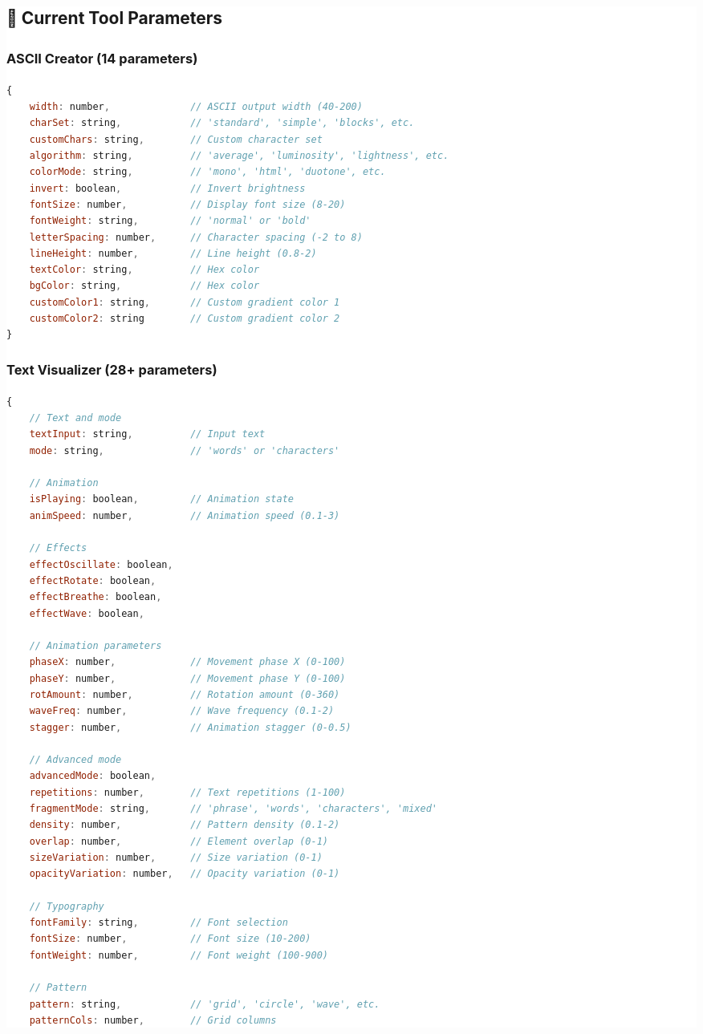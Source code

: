 ## 🎨 Current Tool Parameters

### ASCII Creator (14 parameters)
```javascript
{
    width: number,              // ASCII output width (40-200)
    charSet: string,            // 'standard', 'simple', 'blocks', etc.
    customChars: string,        // Custom character set
    algorithm: string,          // 'average', 'luminosity', 'lightness', etc.
    colorMode: string,          // 'mono', 'html', 'duotone', etc.
    invert: boolean,            // Invert brightness
    fontSize: number,           // Display font size (8-20)
    fontWeight: string,         // 'normal' or 'bold'
    letterSpacing: number,      // Character spacing (-2 to 8)
    lineHeight: number,         // Line height (0.8-2)
    textColor: string,          // Hex color
    bgColor: string,            // Hex color
    customColor1: string,       // Custom gradient color 1
    customColor2: string        // Custom gradient color 2
}
```

### Text Visualizer (28+ parameters)
```javascript
{
    // Text and mode
    textInput: string,          // Input text
    mode: string,               // 'words' or 'characters'

    // Animation
    isPlaying: boolean,         // Animation state
    animSpeed: number,          // Animation speed (0.1-3)

    // Effects
    effectOscillate: boolean,
    effectRotate: boolean,
    effectBreathe: boolean,
    effectWave: boolean,

    // Animation parameters
    phaseX: number,             // Movement phase X (0-100)
    phaseY: number,             // Movement phase Y (0-100)
    rotAmount: number,          // Rotation amount (0-360)
    waveFreq: number,           // Wave frequency (0.1-2)
    stagger: number,            // Animation stagger (0-0.5)

    // Advanced mode
    advancedMode: boolean,
    repetitions: number,        // Text repetitions (1-100)
    fragmentMode: string,       // 'phrase', 'words', 'characters', 'mixed'
    density: number,            // Pattern density (0.1-2)
    overlap: number,            // Element overlap (0-1)
    sizeVariation: number,      // Size variation (0-1)
    opacityVariation: number,   // Opacity variation (0-1)

    // Typography
    fontFamily: string,         // Font selection
    fontSize: number,           // Font size (10-200)
    fontWeight: number,         // Font weight (100-900)

    // Pattern
    pattern: string,            // 'grid', 'circle', 'wave', etc.
    patternCols: number,        // Grid columns
```
